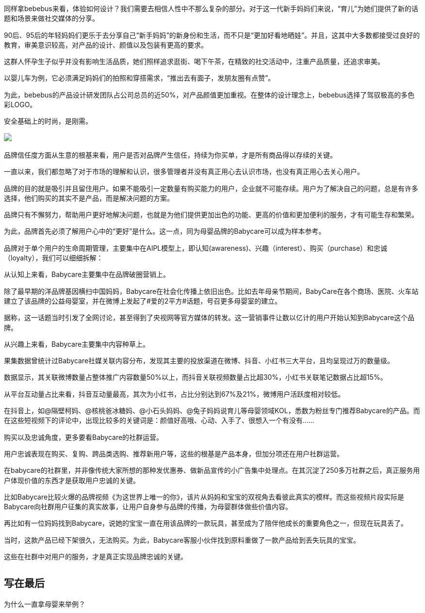 同样拿bebebus来看，体验如何设计？我们需要去相信人性中不那么复杂的部分。对于这一代新手妈妈们来说，“育儿”为她们提供了新的话题和场景来做社交媒体的分享。

90后、95后的年轻妈妈们更乐于去分享自己“新手妈妈”的新身份和生活，而不只是“更加好看地晒娃”。并且，这其中大多数都接受过良好的教育，审美意识较高，对产品的设计、颜值以及包装有更高的要求。

这群人怀孕生子似乎并没有影响生活品质，她们照样追求逛街、喝下午茶，在精致的社交活动中，注重产品质量，还追求审美。

以婴儿车为例，它必须满足妈妈们的拍照和穿搭需求，“推出去有面子，发朋友圈有点赞”。

为此，bebebus的产品设计研发团队占公司总员的近50%，对产品颜值更加重视。在整体的设计理念上，bebebus选择了驾驭极高的多色彩LOGO。

安全基础上的时尚，是刚需。

![](https://image.yunyingpai.com/wp/2023/09/39mByOxHAsfSwvY5ZOMU.jpeg)

品牌信任度方面从生意的根基来看，用户是否对品牌产生信任，持续为你买单，才是所有商品得以存续的关键。

一直以来，我们都忽略了对于市场的理解和认识，很多管理者并没有真正用心去认识市场，也没有真正用心去关心用户。

品牌的目的就是吸引并且留住用户。如果不能吸引一定数量有购买能力的用户，企业就不可能存续。用户为了解决自己的问题，总是有许多选择，他们购买的其实不是产品，而是解决问题的方案。

品牌只有不懈努力，帮助用户更好地解决问题，也就是为他们提供更加出色的功能、更高的价值和更加便利的服务，才有可能生存和繁荣。

为此，品牌首先必须了解用户心中的“更好”是什么。这一点，同为母婴品牌的Babycare可以成为样本参考。

品牌对于单个用户的生命周期管理，主要集中在AIPL模型上，即认知(awareness)、兴趣（interest）、购买（purchase）和忠诚（loyalty），我们可以细细拆解：

从认知上来看，Babycare主要集中在品牌破圈营销上。

除了最早期的洋品牌基因横扫中国妈妈，Babycare在社会化传播上依旧出色。比如去年母亲节期间，BabyCare在各个商场、医院、火车站建立了该品牌的公益母婴室，并在微博上发起了#爱的2平方#话题，号召更多母婴室的建立。

据称，这一话题当时引发了全网讨论，甚至得到了央视网等官方媒体的转发。这一营销事件让数以亿计的用户开始认知到Babycare这个品牌。

从兴趣上来看，Babycare主要集中内容种草上。

果集数据曾统计过Babycare社媒关联内容分布，发现其主要的投放渠道在微博、抖音、小红书三大平台，且均呈现过万的数量级。

数据显示，其关联微博数量占整体推广内容数量50%以上，而抖音关联视频数量占比超30%，小红书关联笔记数据占比超15%。

从平台互动量占比来看，抖音互动量最高，其次为小红书，占比分别达到67%及21%，微博用户活跃度相对较低。

在抖音上，如@隔壁柯妈、@核桃爸冰糖妈、@小石头妈妈、@兔子妈妈说育儿等母婴领域KOL，悉数为粉丝专门推荐Babycare的产品。而在这些短视频下的评论中，出现比较多的关键词是：颜值好高哦、心动、入手了、很想入一个有没有……

购买以及忠诚角度，更多要看Babycare的社群运营。

用户忠诚表现在购买、复购、跨品类选购、推荐新用户等，这些的根基是产品本身，但加分项还在用户社群运营。

在babycare的社群里，并非像传统大家所想的那种发优惠券、做新品宣传的小广告集中处理点。在其沉淀了250多万社群之后，真正服务用户体现价值的东西才是获取用户忠诚的关键。

比如Babycare比较火爆的品牌视频《为这世界上唯一的你》，该片从妈妈和宝宝的双视角去看彼此真实的模样。而这些视频片段实际是Babycare向社群用户征集的真实故事，让用户自身参与品牌的传播，为母婴群体做些价值内容。

再比如有一位妈妈找到Babycare，说她的宝宝一直在用该品牌的一款玩具，甚至成为了陪伴他成长的重要角色之一，但现在玩具丢了。

当时，这款产品已经下架很久，无法购买。为此，Babycare客服小伙伴找到原料重做了一款产品给到丢失玩具的宝宝。

这些在社群中对用户的服务，才是真正实现品牌忠诚的关键。

## 写在最后

为什么一直拿母婴来举例？
